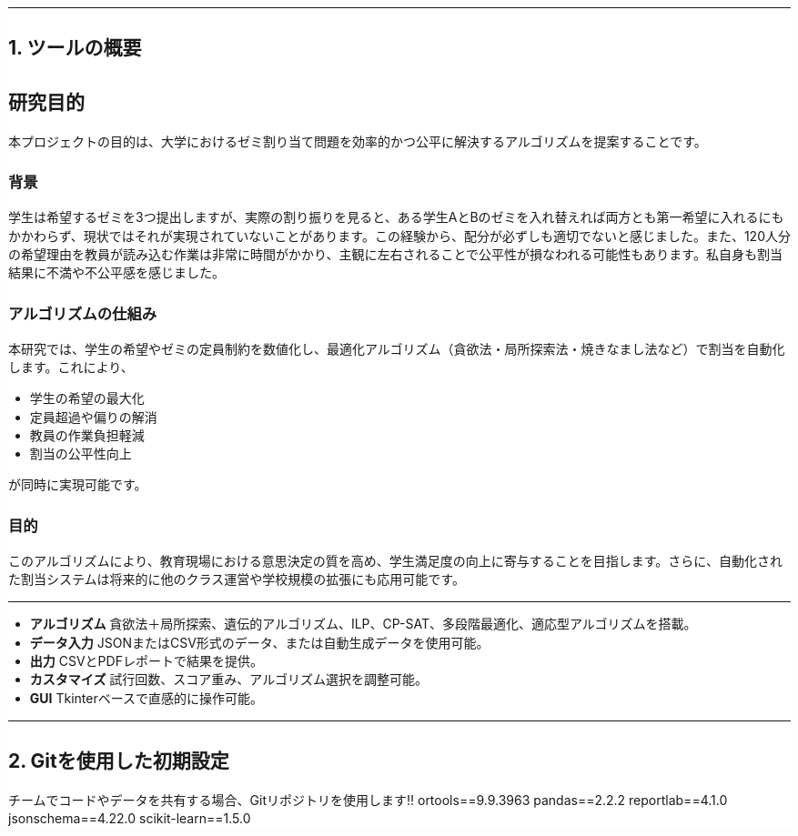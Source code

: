
---

## 1. ツールの概要

## 研究目的

本プロジェクトの目的は、大学におけるゼミ割り当て問題を効率的かつ公平に解決するアルゴリズムを提案することです。

### 背景

学生は希望するゼミを3つ提出しますが、実際の割り振りを見ると、ある学生AとBのゼミを入れ替えれば両方とも第一希望に入れるにもかかわらず、現状ではそれが実現されていないことがあります。この経験から、配分が必ずしも適切でないと感じました。また、120人分の希望理由を教員が読み込む作業は非常に時間がかかり、主観に左右されることで公平性が損なわれる可能性もあります。私自身も割当結果に不満や不公平感を感じました。

### アルゴリズムの仕組み

本研究では、学生の希望やゼミの定員制約を数値化し、最適化アルゴリズム（貪欲法・局所探索法・焼きなまし法など）で割当を自動化します。これにより、

* 学生の希望の最大化
* 定員超過や偏りの解消
* 教員の作業負担軽減
* 割当の公平性向上

が同時に実現可能です。

### 目的

このアルゴリズムにより、教育現場における意思決定の質を高め、学生満足度の向上に寄与することを目指します。さらに、自動化された割当システムは将来的に他のクラス運営や学校規模の拡張にも応用可能です。

---

* **アルゴリズム**
  貪欲法＋局所探索、遺伝的アルゴリズム、ILP、CP-SAT、多段階最適化、適応型アルゴリズムを搭載。
* **データ入力**
  JSONまたはCSV形式のデータ、または自動生成データを使用可能。
* **出力**
  CSVとPDFレポートで結果を提供。
* **カスタマイズ**
  試行回数、スコア重み、アルゴリズム選択を調整可能。
* **GUI**
  Tkinterベースで直感的に操作可能。

---

## 2. Gitを使用した初期設定

チームでコードやデータを共有する場合、Gitリポジトリを使用します‼
ortools==9.9.3963
pandas==2.2.2
reportlab==4.1.0
jsonschema==4.22.0
scikit-learn==1.5.0
